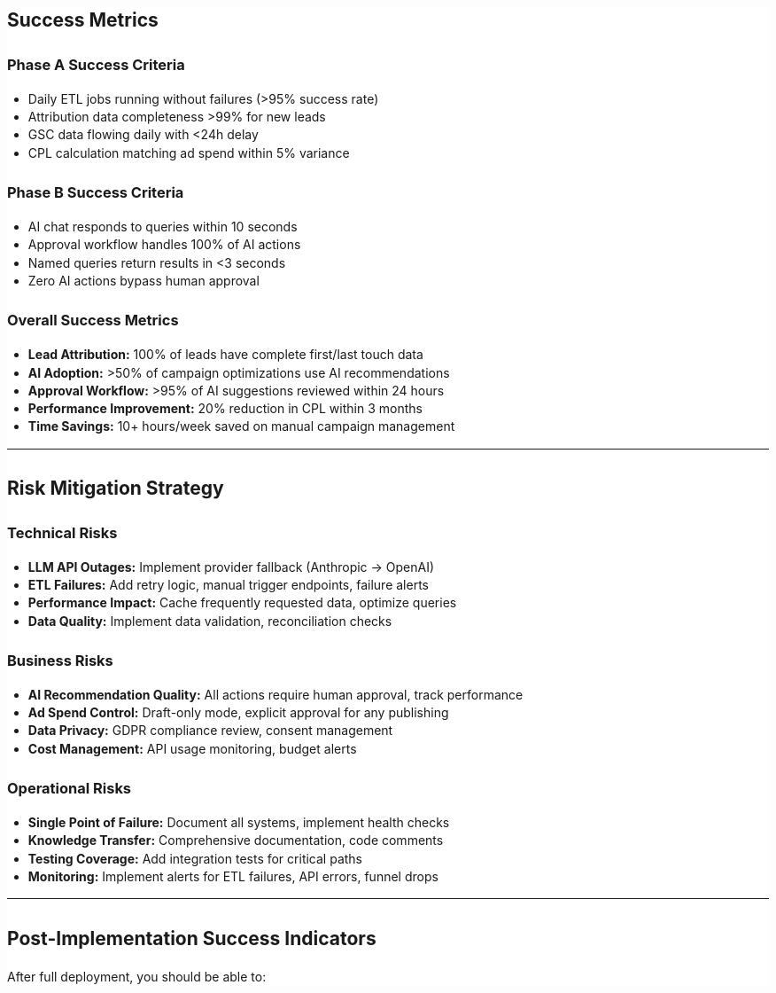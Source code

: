 
## Success Metrics

### Phase A Success Criteria
- Daily ETL jobs running without failures (>95% success rate)
- Attribution data completeness >99% for new leads  
- GSC data flowing daily with <24h delay
- CPL calculation matching ad spend within 5% variance

### Phase B Success Criteria
- AI chat responds to queries within 10 seconds
- Approval workflow handles 100% of AI actions
- Named queries return results in <3 seconds
- Zero AI actions bypass human approval

### Overall Success Metrics
- **Lead Attribution:** 100% of leads have complete first/last touch data
- **AI Adoption:** >50% of campaign optimizations use AI recommendations
- **Approval Workflow:** >95% of AI suggestions reviewed within 24 hours
- **Performance Improvement:** 20% reduction in CPL within 3 months
- **Time Savings:** 10+ hours/week saved on manual campaign management

---

## Risk Mitigation Strategy

### Technical Risks
- **LLM API Outages:** Implement provider fallback (Anthropic → OpenAI)  
- **ETL Failures:** Add retry logic, manual trigger endpoints, failure alerts
- **Performance Impact:** Cache frequently requested data, optimize queries
- **Data Quality:** Implement data validation, reconciliation checks

### Business Risks  
- **AI Recommendation Quality:** All actions require human approval, track performance
- **Ad Spend Control:** Draft-only mode, explicit approval for any publishing
- **Data Privacy:** GDPR compliance review, consent management
- **Cost Management:** API usage monitoring, budget alerts

### Operational Risks
- **Single Point of Failure:** Document all systems, implement health checks
- **Knowledge Transfer:** Comprehensive documentation, code comments  
- **Testing Coverage:** Add integration tests for critical paths
- **Monitoring:** Implement alerts for ETL failures, API errors, funnel drops

---

## Post-Implementation Success Indicators

After full deployment, you should be able to:
